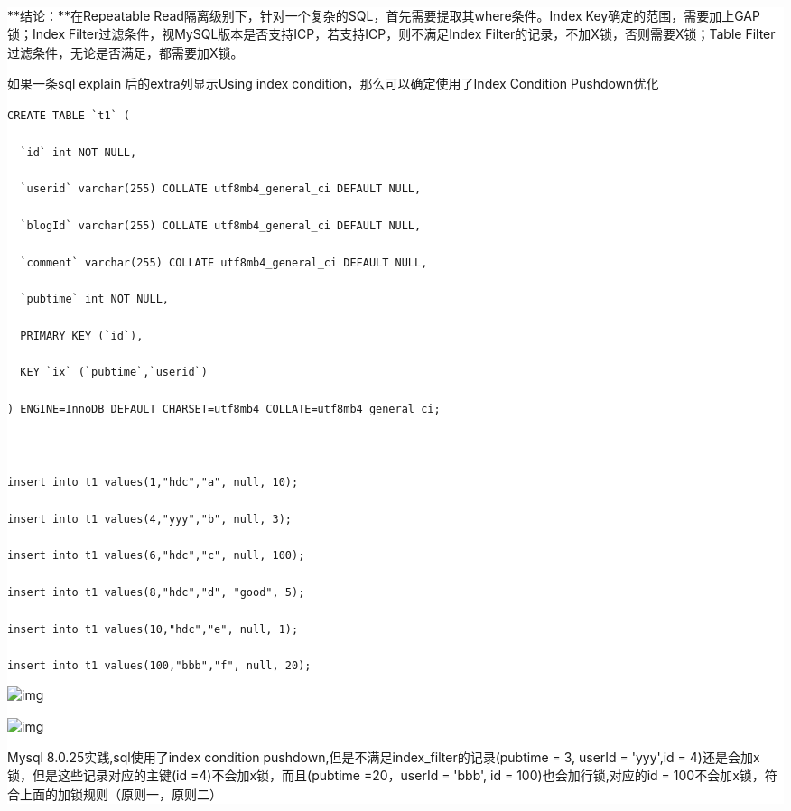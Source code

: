   

 **结论：**在Repeatable Read隔离级别下，针对一个复杂的SQL，首先需要提取其where条件。Index Key确定的范围，需要加上GAP锁；Index Filter过滤条件，视MySQL版本是否支持ICP，若支持ICP，则不满足Index Filter的记录，不加X锁，否则需要X锁；Table Filter过滤条件，无论是否满足，都需要加X锁。



如果一条sql explain 后的extra列显示Using index condition，那么可以确定使用了Index Condition Pushdown优化



```
CREATE TABLE `t1` (

  `id` int NOT NULL,

  `userid` varchar(255) COLLATE utf8mb4_general_ci DEFAULT NULL,

  `blogId` varchar(255) COLLATE utf8mb4_general_ci DEFAULT NULL,

  `comment` varchar(255) COLLATE utf8mb4_general_ci DEFAULT NULL,

  `pubtime` int NOT NULL,

  PRIMARY KEY (`id`),

  KEY `ix` (`pubtime`,`userid`)

) ENGINE=InnoDB DEFAULT CHARSET=utf8mb4 COLLATE=utf8mb4_general_ci;



insert into t1 values(1,"hdc","a", null, 10);

insert into t1 values(4,"yyy","b", null, 3);

insert into t1 values(6,"hdc","c", null, 100);

insert into t1 values(8,"hdc","d", "good", 5);

insert into t1 values(10,"hdc","e", null, 1);

insert into t1 values(100,"bbb","f", null, 20);
```

![img](https://bytedance.feishu.cn/space/api/box/stream/download/asynccode/?code=MzE2YzNmNzdjYWYyZDUxNmFhMzk2ZTBhODU1NWFmN2ZfTEpUdFFzS0VRVG4yN1BwTDJic0tRMjJRNlduNWgwc1NfVG9rZW46Ym94Y25QZEEzV3d5MXdOa1RZaGxWYURWVlJpXzE2MzE4NzAyMTg6MTYzMTg3MzgxOF9WNA)

![img](https://bytedance.feishu.cn/space/api/box/stream/download/asynccode/?code=ZTE5NTNhNmIwNWFmZTM2MzIyM2JlMzA0ZDFjNWZkYjFfR3pSM1VkV3BFblpQT3ZJVHV0ZWxBN2dMa0tTc25mSDFfVG9rZW46Ym94Y25JYXBFTDY2UjBEakhYZTBra0l0QkdoXzE2MzE4NzAyMTg6MTYzMTg3MzgxOF9WNA)

Mysql 8.0.25实践,sql使用了index condition pushdown,但是不满足index_filter的记录(pubtime = 3, userId = 'yyy',id = 4)还是会加x锁，但是这些记录对应的主键(id =4)不会加x锁，而且(pubtime =20，userId = 'bbb', id = 100)也会加行锁,对应的id = 100不会加x锁，符合上面的加锁规则（原则一，原则二）
